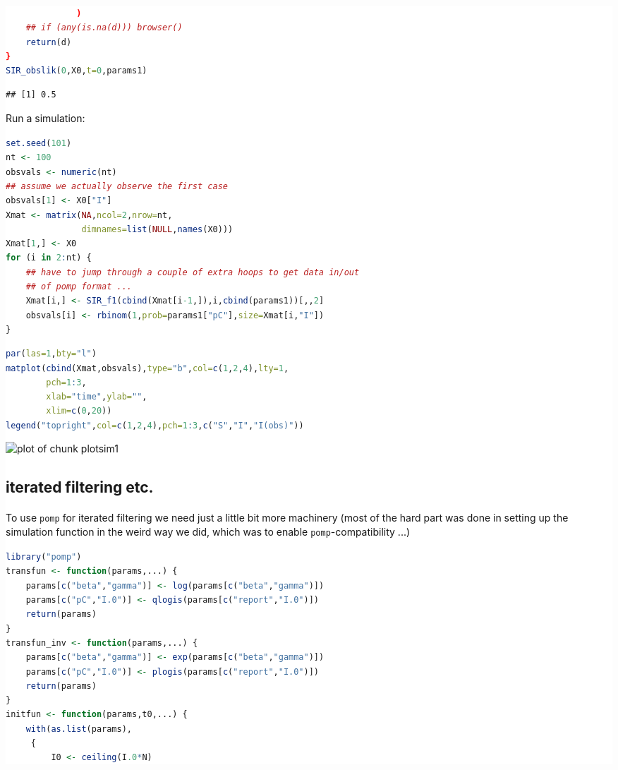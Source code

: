 ```r
              )
    ## if (any(is.na(d))) browser()
    return(d)
}
SIR_obslik(0,X0,t=0,params1)
```

```
## [1] 0.5
```

Run a simulation:

```r
set.seed(101)
nt <- 100
obsvals <- numeric(nt)
## assume we actually observe the first case
obsvals[1] <- X0["I"]
Xmat <- matrix(NA,ncol=2,nrow=nt,
               dimnames=list(NULL,names(X0)))
Xmat[1,] <- X0
for (i in 2:nt) {
    ## have to jump through a couple of extra hoops to get data in/out
    ## of pomp format ...
    Xmat[i,] <- SIR_f1(cbind(Xmat[i-1,]),i,cbind(params1))[,,2]
    obsvals[i] <- rbinom(1,prob=params1["pC"],size=Xmat[i,"I"])
}
```


```r
par(las=1,bty="l")
matplot(cbind(Xmat,obsvals),type="b",col=c(1,2,4),lty=1,
        pch=1:3,
        xlab="time",ylab="",
        xlim=c(0,20))
legend("topright",col=c(1,2,4),pch=1:3,c("S","I","I(obs)"))
```

![plot of chunk plotsim1](figure/plotsim1-1.png) 



## iterated filtering etc.

To use `pomp` for iterated filtering we need just a little bit more
machinery (most of the hard part was done in setting up the
simulation function in the weird way we did, which was to enable
`pomp`-compatibility ...)


```r
library("pomp")
transfun <- function(params,...) {
    params[c("beta","gamma")] <- log(params[c("beta","gamma")])
    params[c("pC","I.0")] <- qlogis(params[c("report","I.0")])
    return(params)
}
transfun_inv <- function(params,...) {
    params[c("beta","gamma")] <- exp(params[c("beta","gamma")])
    params[c("pC","I.0")] <- plogis(params[c("report","I.0")])
    return(params)
}
initfun <- function(params,t0,...) {
    with(as.list(params),
     {
         I0 <- ceiling(I.0*N)
```